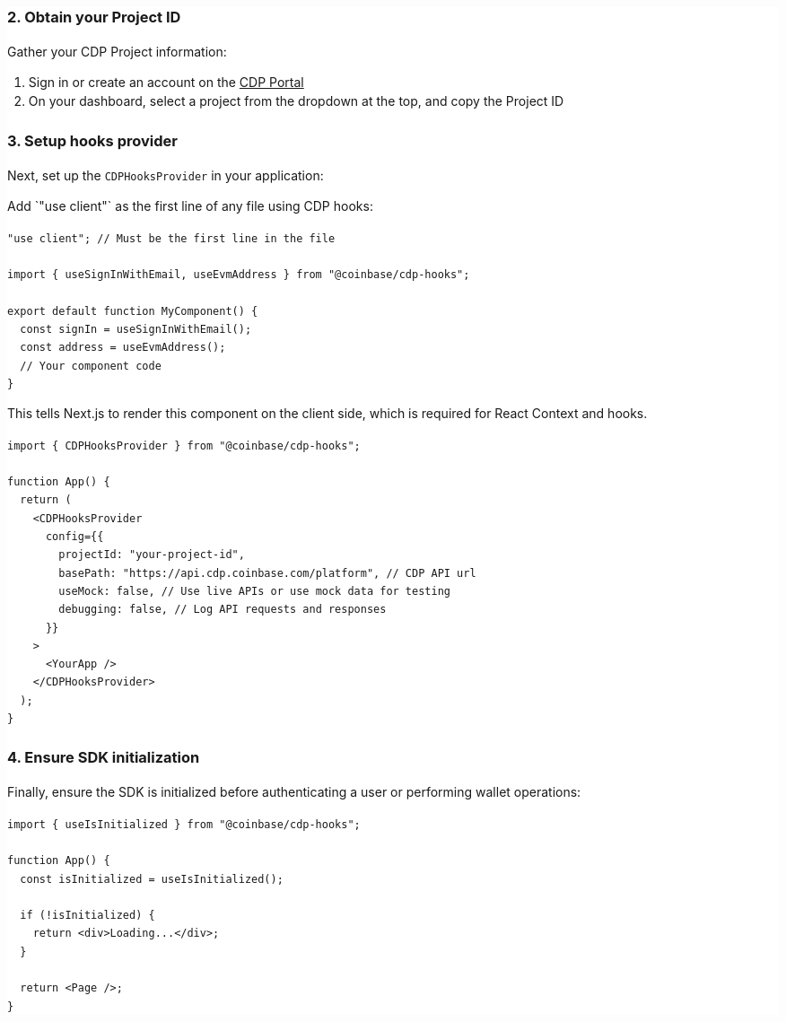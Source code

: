 ### 2. Obtain your Project ID

Gather your CDP Project information:

1. Sign in or create an account on the [CDP Portal](https://portal.cdp.coinbase.com)
2. On your dashboard, select a project from the dropdown at the top, and copy the Project ID

### 3. Setup hooks provider

Next, set up the `CDPHooksProvider` in your application:

<Accordion title="Using Next.js?">
  Add `"use client"` as the first line of any file using CDP hooks:

  ```tsx
  "use client"; // Must be the first line in the file

  import { useSignInWithEmail, useEvmAddress } from "@coinbase/cdp-hooks";

  export default function MyComponent() {
    const signIn = useSignInWithEmail();
    const address = useEvmAddress();
    // Your component code
  }
  ```

  This tells Next.js to render this component on the client side, which is required for React Context and hooks.
</Accordion>

```tsx
import { CDPHooksProvider } from "@coinbase/cdp-hooks";

function App() {
  return (
    <CDPHooksProvider 
      config={{
        projectId: "your-project-id",
        basePath: "https://api.cdp.coinbase.com/platform", // CDP API url
        useMock: false, // Use live APIs or use mock data for testing
        debugging: false, // Log API requests and responses
      }}
    >
      <YourApp />
    </CDPHooksProvider>
  );
}
```

### 4. Ensure SDK initialization

Finally, ensure the SDK is initialized before authenticating a user or performing wallet operations:

```tsx
import { useIsInitialized } from "@coinbase/cdp-hooks";

function App() {
  const isInitialized = useIsInitialized();

  if (!isInitialized) {
    return <div>Loading...</div>;
  }

  return <Page />;
}
```
